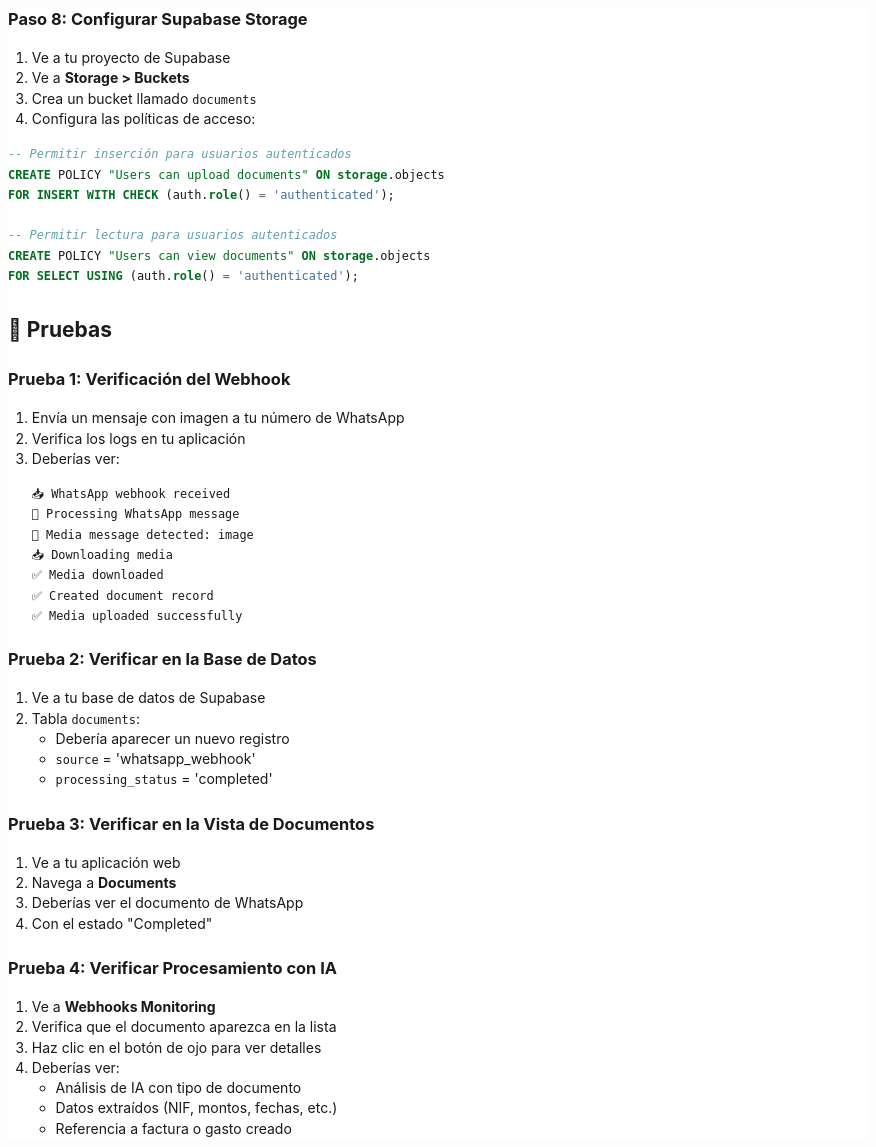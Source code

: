 ### **Paso 8: Configurar Supabase Storage**

1. Ve a tu proyecto de Supabase
2. Ve a **Storage > Buckets**
3. Crea un bucket llamado `documents`
4. Configura las políticas de acceso:

```sql
-- Permitir inserción para usuarios autenticados
CREATE POLICY "Users can upload documents" ON storage.objects
FOR INSERT WITH CHECK (auth.role() = 'authenticated');

-- Permitir lectura para usuarios autenticados
CREATE POLICY "Users can view documents" ON storage.objects
FOR SELECT USING (auth.role() = 'authenticated');
```

## 🧪 **Pruebas**

### **Prueba 1: Verificación del Webhook**

1. Envía un mensaje con imagen a tu número de WhatsApp
2. Verifica los logs en tu aplicación
3. Deberías ver:
   ```
   📥 WhatsApp webhook received
   📱 Processing WhatsApp message
   📎 Media message detected: image
   📥 Downloading media
   ✅ Media downloaded
   ✅ Created document record
   ✅ Media uploaded successfully
   ```

### **Prueba 2: Verificar en la Base de Datos**

1. Ve a tu base de datos de Supabase
2. Tabla `documents`:
   - Debería aparecer un nuevo registro
   - `source` = 'whatsapp_webhook'
   - `processing_status` = 'completed'

### **Prueba 3: Verificar en la Vista de Documentos**

1. Ve a tu aplicación web
2. Navega a **Documents**
3. Deberías ver el documento de WhatsApp
4. Con el estado "Completed"

### **Prueba 4: Verificar Procesamiento con IA**

1. Ve a **Webhooks Monitoring**
2. Verifica que el documento aparezca en la lista
3. Haz clic en el botón de ojo para ver detalles
4. Deberías ver:
   - Análisis de IA con tipo de documento
   - Datos extraídos (NIF, montos, fechas, etc.)
   - Referencia a factura o gasto creado
